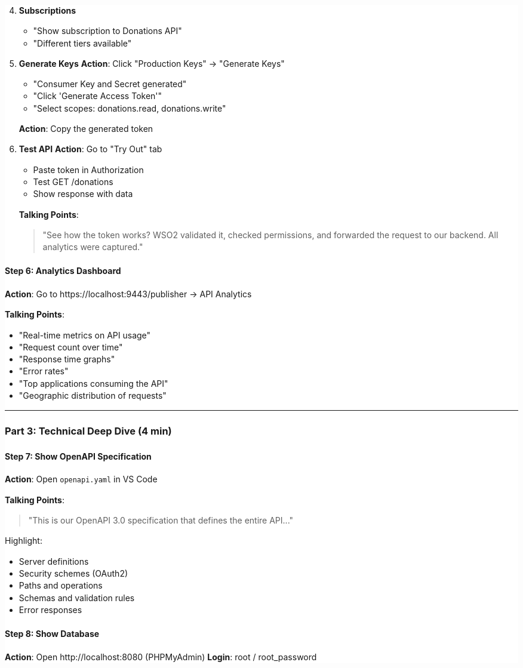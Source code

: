 4. **Subscriptions**
   - "Show subscription to Donations API"
   - "Different tiers available"

5. **Generate Keys**
   **Action**: Click "Production Keys" → "Generate Keys"
   
   - "Consumer Key and Secret generated"
   - "Click 'Generate Access Token'"
   - "Select scopes: donations.read, donations.write"
   
   **Action**: Copy the generated token

6. **Test API**
   **Action**: Go to "Try Out" tab
   
   - Paste token in Authorization
   - Test GET /donations
   - Show response with data
   
   **Talking Points**:
   > "See how the token works? WSO2 validated it, checked permissions, 
   > and forwarded the request to our backend. All analytics were captured."

#### Step 6: Analytics Dashboard
**Action**: Go to https://localhost:9443/publisher → API Analytics

**Talking Points**:
- "Real-time metrics on API usage"
- "Request count over time"
- "Response time graphs"
- "Error rates"
- "Top applications consuming the API"
- "Geographic distribution of requests"

---

### **Part 3: Technical Deep Dive (4 min)**

#### Step 7: Show OpenAPI Specification
**Action**: Open `openapi.yaml` in VS Code

**Talking Points**:
> "This is our OpenAPI 3.0 specification that defines the entire API..."

Highlight:
- Server definitions
- Security schemes (OAuth2)
- Paths and operations
- Schemas and validation rules
- Error responses

#### Step 8: Show Database
**Action**: Open http://localhost:8080 (PHPMyAdmin)
**Login**: root / root_password
